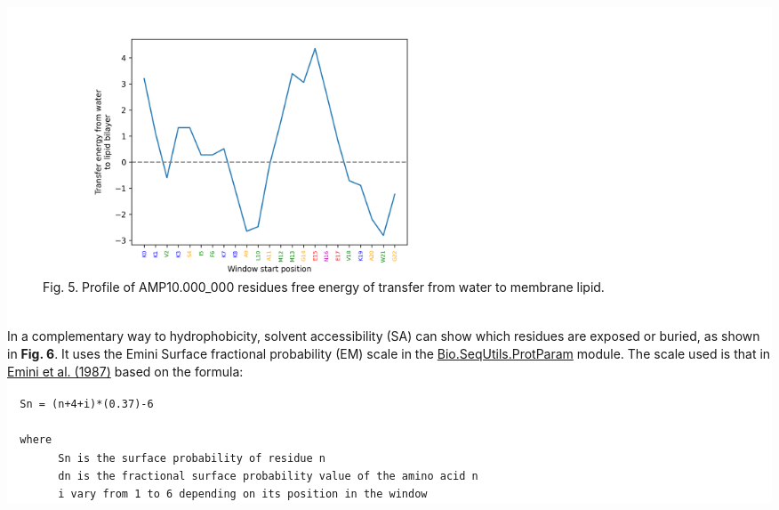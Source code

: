 <figure class="figure">
    <img style="float: center;" src="figures/EZenergy_AMP10.000_000.png" width="500" height="300">
    <figcaption class="figure-caption">Fig. 5. Profile of AMP10.000_000 residues free energy of transfer from water
	    to membrane lipid.</figcaption>
</figure>

<br/>In a complementary way to hydrophobicity, solvent accessibility (SA) can show which residues are exposed or buried,
as shown in **Fig. 6**. It uses the Emini Surface fractional probability (EM) scale in the
[Bio.SeqUtils.ProtParam](https://biopython.org/wiki/ProtParam) module. The scale used is that in
[Emini et al. (1987)](https://pubmed.ncbi.nlm.nih.gov/2991600/) based on the formula:

```
  Sn = (n+4+i)*(0.37)-6
  
  where
        Sn is the surface probability of residue n
        dn is the fractional surface probability value of the amino acid n
        i vary from 1 to 6 depending on its position in the window
```
